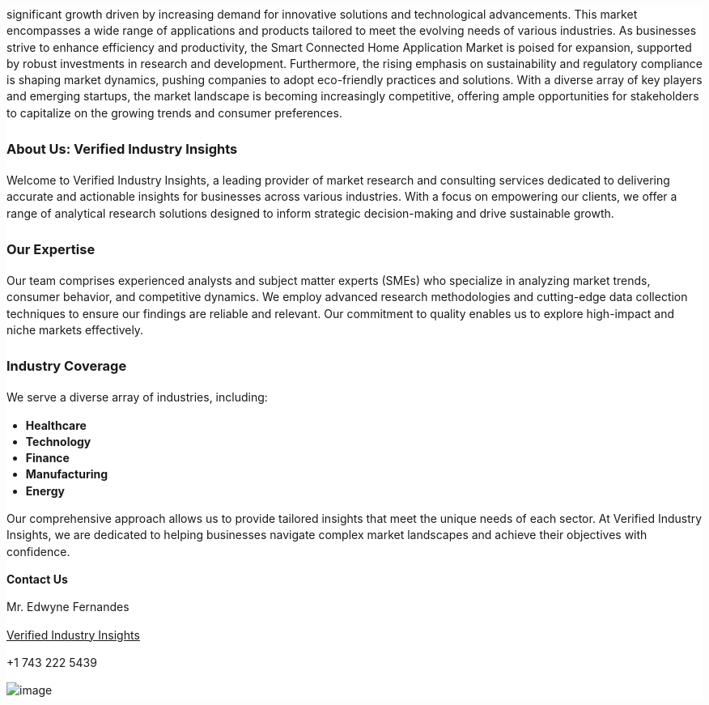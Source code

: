 significant growth driven by increasing demand for innovative solutions and technological advancements. This market encompasses a wide range of applications and products tailored to meet the evolving needs of various industries. As businesses strive to enhance efficiency and productivity, the Smart Connected Home Application Market is poised for expansion, supported by robust investments in research and development. Furthermore, the rising emphasis on sustainability and regulatory compliance is shaping market dynamics, pushing companies to adopt eco-friendly practices and solutions. With a diverse array of key players and emerging startups, the market landscape is becoming increasingly competitive, offering ample opportunities for stakeholders to capitalize on the growing trends and consumer preferences.</p><h3>About Us: Verified Industry Insights</h3><p>Welcome to Verified Industry Insights, a leading provider of market research and consulting services dedicated to delivering accurate and actionable insights for businesses across various industries. With a focus on empowering our clients, we offer a range of analytical research solutions designed to inform strategic decision-making and drive sustainable growth.</p><h3>Our Expertise</h3><p>Our team comprises experienced analysts and subject matter experts (SMEs) who specialize in analyzing market trends, consumer behavior, and competitive dynamics. We employ advanced research methodologies and cutting-edge data collection techniques to ensure our findings are reliable and relevant. Our commitment to quality enables us to explore high-impact and niche markets effectively.</p><h3>Industry Coverage</h3><p>We serve a diverse array of industries, including:</p><ul><li><strong>Healthcare</strong></li><li><strong>Technology</strong></li><li><strong>Finance</strong></li><li><strong>Manufacturing</strong></li><li><strong>Energy</strong></li></ul><p>Our comprehensive approach allows us to provide tailored insights that meet the unique needs of each sector. At Verified Industry Insights, we are dedicated to helping businesses navigate complex market landscapes and achieve their objectives with confidence.</p><p><strong>Contact Us</strong></p><p>Mr. Edwyne Fernandes</p><p><a href="https://www.verifiedindustryinsights.com/">Verified Industry Insights</a></p><p>+1 743 222 5439</p>
![image](https://github.com/user-attachments/assets/b4f9d3ea-df3c-4af3-a2b2-510fc3135a56)
